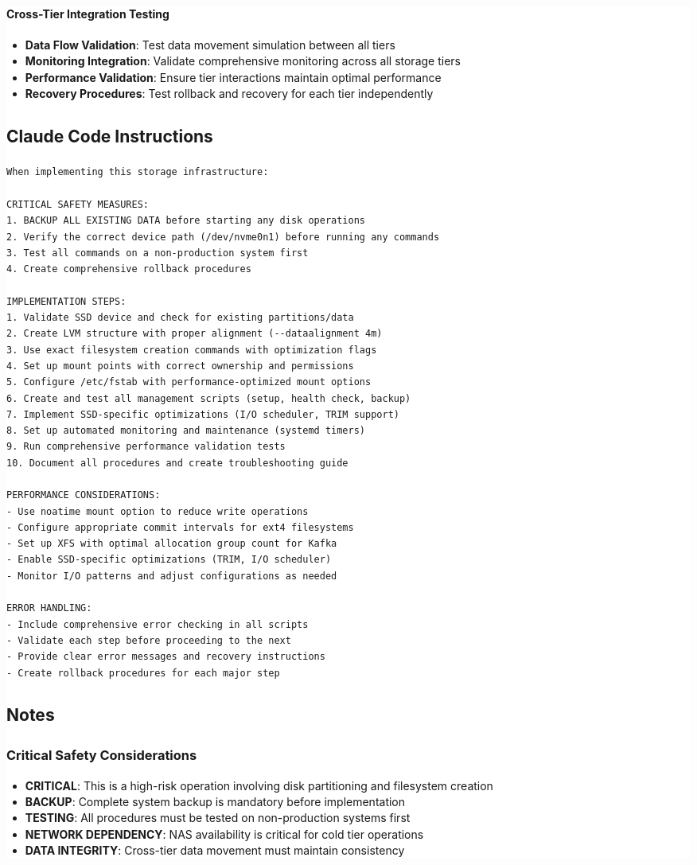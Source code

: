 #### Cross-Tier Integration Testing
- **Data Flow Validation**: Test data movement simulation between all tiers
- **Monitoring Integration**: Validate comprehensive monitoring across all storage tiers
- **Performance Validation**: Ensure tier interactions maintain optimal performance
- **Recovery Procedures**: Test rollback and recovery for each tier independently

## Claude Code Instructions

```
When implementing this storage infrastructure:

CRITICAL SAFETY MEASURES:
1. BACKUP ALL EXISTING DATA before starting any disk operations
2. Verify the correct device path (/dev/nvme0n1) before running any commands
3. Test all commands on a non-production system first
4. Create comprehensive rollback procedures

IMPLEMENTATION STEPS:
1. Validate SSD device and check for existing partitions/data
2. Create LVM structure with proper alignment (--dataalignment 4m)
3. Use exact filesystem creation commands with optimization flags
4. Set up mount points with correct ownership and permissions
5. Configure /etc/fstab with performance-optimized mount options
6. Create and test all management scripts (setup, health check, backup)
7. Implement SSD-specific optimizations (I/O scheduler, TRIM support)
8. Set up automated monitoring and maintenance (systemd timers)
9. Run comprehensive performance validation tests
10. Document all procedures and create troubleshooting guide

PERFORMANCE CONSIDERATIONS:
- Use noatime mount option to reduce write operations
- Configure appropriate commit intervals for ext4 filesystems
- Set up XFS with optimal allocation group count for Kafka
- Enable SSD-specific optimizations (TRIM, I/O scheduler)
- Monitor I/O patterns and adjust configurations as needed

ERROR HANDLING:
- Include comprehensive error checking in all scripts
- Validate each step before proceeding to the next
- Provide clear error messages and recovery instructions
- Create rollback procedures for each major step
```

## Notes

### Critical Safety Considerations

- **CRITICAL**: This is a high-risk operation involving disk partitioning and filesystem creation
- **BACKUP**: Complete system backup is mandatory before implementation
- **TESTING**: All procedures must be tested on non-production systems first
- **NETWORK DEPENDENCY**: NAS availability is critical for cold tier operations
- **DATA INTEGRITY**: Cross-tier data movement must maintain consistency
